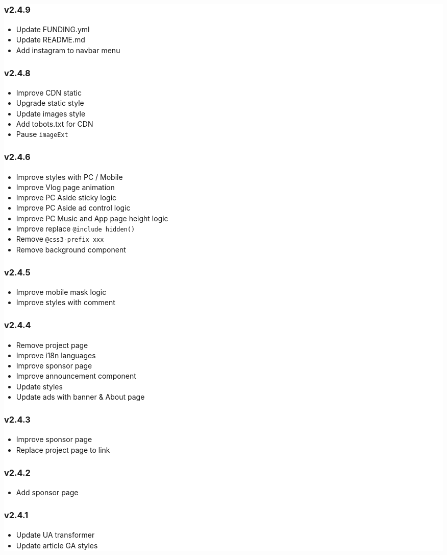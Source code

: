 ### v2.4.9

- Update FUNDING.yml
- Update README.md
- Add instagram to navbar menu

### v2.4.8

- Improve CDN static
- Upgrade static style
- Update images style
- Add tobots.txt for CDN
- Pause `imageExt`

### v2.4.6

- Improve styles with PC / Mobile
- Improve Vlog page animation
- Improve PC Aside sticky logic
- Improve PC Aside ad control logic
- Improve PC Music and App page height logic
- Improve replace `@include hidden()`
- Remove `@css3-prefix xxx`
- Remove background component

### v2.4.5

- Improve mobile mask logic
- Improve styles with comment

### v2.4.4

- Remove project page
- Improve i18n languages
- Improve sponsor page
- Improve announcement component
- Update styles
- Update ads with banner & About page

### v2.4.3

- Improve sponsor page
- Replace project page to link

### v2.4.2

- Add sponsor page

### v2.4.1

- Update UA transformer
- Update article GA styles

